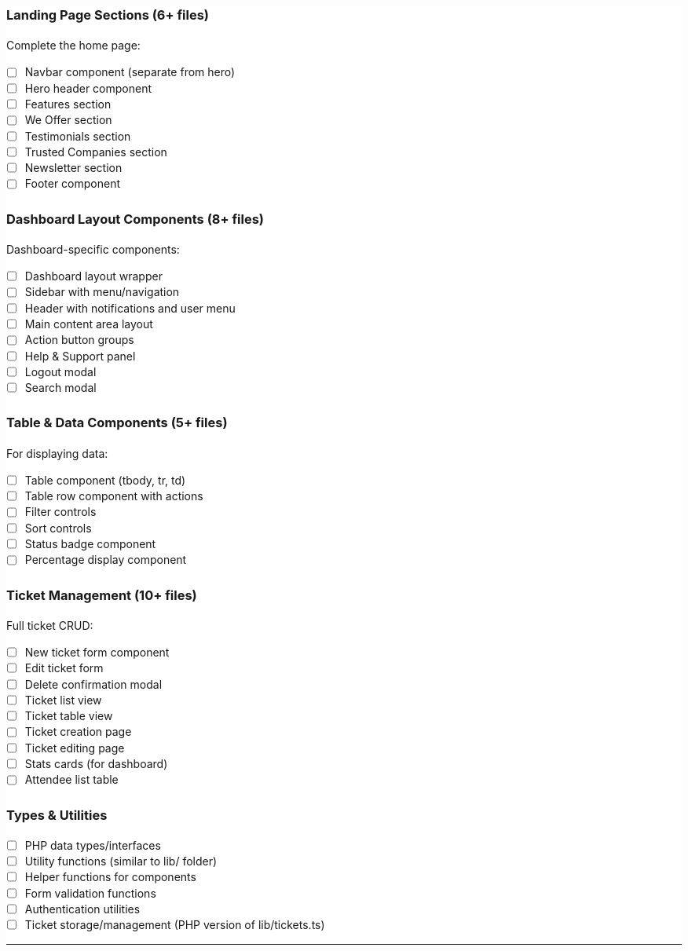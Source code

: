 ### Landing Page Sections (6+ files)
Complete the home page:

- [ ] Navbar component (separate from hero)
- [ ] Hero header component
- [ ] Features section
- [ ] We Offer section
- [ ] Testimonials section
- [ ] Trusted Companies section
- [ ] Newsletter section
- [ ] Footer component

### Dashboard Layout Components (8+ files)
Dashboard-specific components:

- [ ] Dashboard layout wrapper
- [ ] Sidebar with menu/navigation
- [ ] Header with notifications and user menu
- [ ] Main content area layout
- [ ] Action button groups
- [ ] Help & Support panel
- [ ] Logout modal
- [ ] Search modal

### Table & Data Components (5+ files)
For displaying data:

- [ ] Table component (tbody, tr, td)
- [ ] Table row component with actions
- [ ] Filter controls
- [ ] Sort controls
- [ ] Status badge component
- [ ] Percentage display component

### Ticket Management (10+ files)
Full ticket CRUD:

- [ ] New ticket form component
- [ ] Edit ticket form
- [ ] Delete confirmation modal
- [ ] Ticket list view
- [ ] Ticket table view
- [ ] Ticket creation page
- [ ] Ticket editing page
- [ ] Stats cards (for dashboard)
- [ ] Attendee list table

### Types & Utilities
- [ ] PHP data types/interfaces
- [ ] Utility functions (similar to lib/ folder)
- [ ] Helper functions for components
- [ ] Form validation functions
- [ ] Authentication utilities
- [ ] Ticket storage/management (PHP version of lib/tickets.ts)

---